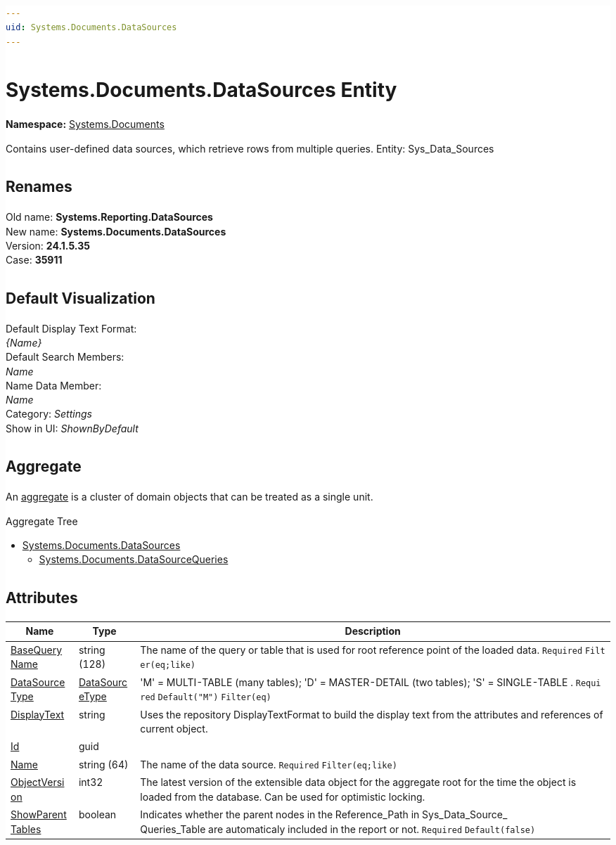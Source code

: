 ```yaml
---
uid: Systems.Documents.DataSources
---
```

# Systems.Documents.DataSources Entity

**Namespace:** [Systems.Documents](Systems.Documents.md)  

Contains user-defined data sources, which retrieve rows from multiple queries. Entity: Sys_Data_Sources

## Renames

Old name: **Systems.Reporting.DataSources**  
New name: **Systems.Documents.DataSources**  
Version: **24.1.5.35**  
Case: **35911**  



## Default Visualization
Default Display Text Format:  
_{Name}_  
Default Search Members:  
_Name_  
Name Data Member:  
_Name_  
Category:  _Settings_  
Show in UI:  _ShownByDefault_  

## Aggregate
An [aggregate](https://docs.erp.net/tech/advanced/concepts/aggregates.html) is a cluster of domain objects that can be treated as a single unit.  

Aggregate Tree  
* [Systems.Documents.DataSources](Systems.Documents.DataSources.md)  
  * [Systems.Documents.DataSourceQueries](Systems.Documents.DataSourceQueries.md)  

## Attributes

| Name | Type | Description |
| ---- | ---- | --- |
| [BaseQueryName](Systems.Documents.DataSources.md#basequeryname) | string (128) | The name of the query or table that is used for root reference point of the loaded data. `Required` `Filter(eq;like)` 
| [DataSourceType](Systems.Documents.DataSources.md#datasourcetype) | [DataSourceType](Systems.Documents.DataSources.md#datasourcetype) | 'M' = MULTI-TABLE (many tables); 'D' = MASTER-DETAIL (two tables); 'S' = SINGLE-TABLE . `Required` `Default("M")` `Filter(eq)` 
| [DisplayText](Systems.Documents.DataSources.md#displaytext) | string | Uses the repository DisplayTextFormat to build the display text from the attributes and references of current object. 
| [Id](Systems.Documents.DataSources.md#id) | guid |  
| [Name](Systems.Documents.DataSources.md#name) | string (64) | The name of the data source. `Required` `Filter(eq;like)` 
| [ObjectVersion](Systems.Documents.DataSources.md#objectversion) | int32 | The latest version of the extensible data object for the aggregate root for the time the object is loaded from the database. Can be used for optimistic locking. 
| [ShowParentTables](Systems.Documents.DataSources.md#showparenttables) | boolean | Indicates whether the parent nodes in the Reference_Path in Sys_Data_Source_<br />Queries_Table are automaticaly included in the report or not. `Required` `Default(false)` 

